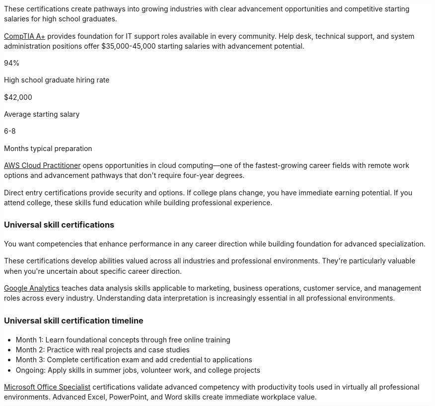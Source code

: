 These certifications create pathways into growing industries with clear advancement opportunities and competitive starting salaries for high school graduates.

[CompTIA A+](https://resumestuffer.com/students/tech-careers) provides foundation for IT support roles available in every community. Help desk, technical support, and system administration positions offer $35,000-45,000 starting salaries with advancement potential.

<div class="stats-grid">
<div class="stat-item">
<p class="stat-value green">94%</p>
<p class="stat-label">High school graduate hiring rate</p>
</div>
<div class="stat-item">
<p class="stat-value blue">$42,000</p>
<p class="stat-label">Average starting salary</p>
</div>
<div class="stat-item">
<p class="stat-value orange">6-8</p>
<p class="stat-label">Months typical preparation</p>
</div>
</div>

[AWS Cloud Practitioner](https://resumestuffer.com/students/tech-careers) opens opportunities in cloud computing—one of the fastest-growing career fields with remote work options and advancement pathways that don't require four-year degrees.

Direct entry certifications provide security and options. If college plans change, you have immediate earning potential. If you attend college, these skills fund education while building professional experience.

### Universal skill certifications

You want competencies that enhance performance in any career direction while building foundation for advanced specialization.

These certifications develop abilities valued across all industries and professional environments. They're particularly valuable when you're uncertain about specific career direction.

[Google Analytics](https://resumestuffer.com/certifications/google-analytics) teaches data analysis skills applicable to marketing, business operations, customer service, and management roles across every industry. Understanding data interpretation is increasingly essential in all professional environments.

<div class="cost-breakdown">
<h3>Universal skill certification timeline</h3>
<ul>
<li>Month 1: Learn foundational concepts through free online training</li>
<li>Month 2: Practice with real projects and case studies</li>
<li>Month 3: Complete certification exam and add credential to applications</li>
<li>Ongoing: Apply skills in summer jobs, volunteer work, and college projects</li>
</ul>
</div>

[Microsoft Office Specialist](https://resumestuffer.com/certifications/microsoft-office-specialist) certifications validate advanced competency with productivity tools used in virtually all professional environments. Advanced Excel, PowerPoint, and Word skills create immediate workplace value.
